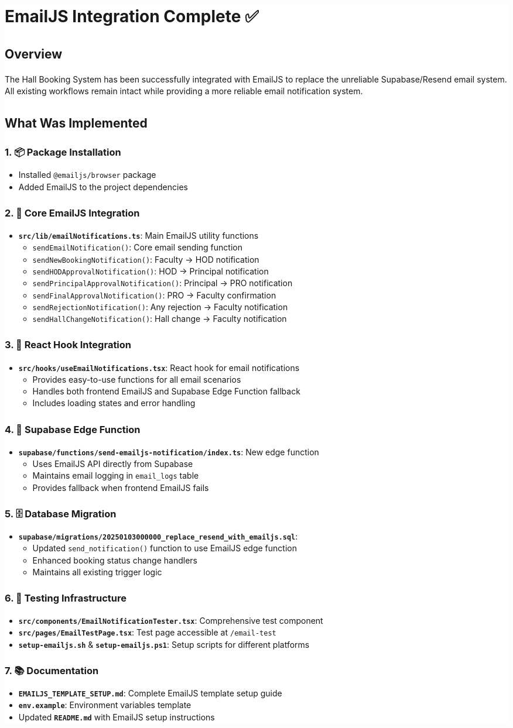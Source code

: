 # EmailJS Integration Complete ✅

## Overview
The Hall Booking System has been successfully integrated with EmailJS to replace the unreliable Supabase/Resend email system. All existing workflows remain intact while providing a more reliable email notification system.

## What Was Implemented

### 1. 📦 Package Installation
- Installed `@emailjs/browser` package
- Added EmailJS to the project dependencies

### 2. 🔧 Core EmailJS Integration
- **`src/lib/emailNotifications.ts`**: Main EmailJS utility functions
  - `sendEmailNotification()`: Core email sending function
  - `sendNewBookingNotification()`: Faculty → HOD notification
  - `sendHODApprovalNotification()`: HOD → Principal notification
  - `sendPrincipalApprovalNotification()`: Principal → PRO notification
  - `sendFinalApprovalNotification()`: PRO → Faculty confirmation
  - `sendRejectionNotification()`: Any rejection → Faculty notification
  - `sendHallChangeNotification()`: Hall change → Faculty notification

### 3. 🎣 React Hook Integration
- **`src/hooks/useEmailNotifications.tsx`**: React hook for email notifications
  - Provides easy-to-use functions for all email scenarios
  - Handles both frontend EmailJS and Supabase Edge Function fallback
  - Includes loading states and error handling

### 4. 🚀 Supabase Edge Function
- **`supabase/functions/send-emailjs-notification/index.ts`**: New edge function
  - Uses EmailJS API directly from Supabase
  - Maintains email logging in `email_logs` table
  - Provides fallback when frontend EmailJS fails

### 5. 🗄️ Database Migration
- **`supabase/migrations/20250103000000_replace_resend_with_emailjs.sql`**: 
  - Updated `send_notification()` function to use EmailJS edge function
  - Enhanced booking status change handlers
  - Maintains all existing trigger logic

### 6. 🧪 Testing Infrastructure
- **`src/components/EmailNotificationTester.tsx`**: Comprehensive test component
- **`src/pages/EmailTestPage.tsx`**: Test page accessible at `/email-test`
- **`setup-emailjs.sh`** & **`setup-emailjs.ps1`**: Setup scripts for different platforms

### 7. 📚 Documentation
- **`EMAILJS_TEMPLATE_SETUP.md`**: Complete EmailJS template setup guide
- **`env.example`**: Environment variables template
- Updated **`README.md`** with EmailJS setup instructions
